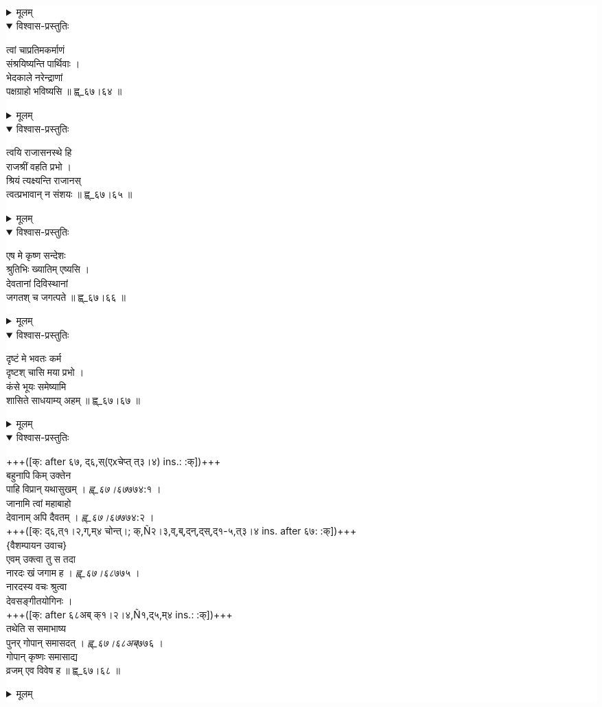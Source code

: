 <details><summary>मूलम्</summary></details>

<details open><summary>विश्वास-प्रस्तुतिः</summary>

त्वां चाप्रतिमकर्माणं  
संश्रयिष्यन्ति पार्थिवाः ।  
भेदकाले नरेन्द्राणां  
पक्षग्राहो भविष्यसि ॥ ह्व्_६७।६४ ॥
</details>

<details><summary>मूलम्</summary></details>

<details open><summary>विश्वास-प्रस्तुतिः</summary>

त्वयि राजासनस्थे हि  
राजश्रीं वहति प्रभो ।  
श्रियं त्यक्ष्यन्ति राजानस्  
त्वत्प्रभावान् न संशयः ॥ ह्व्_६७।६५ ॥
</details>

<details><summary>मूलम्</summary></details>

<details open><summary>विश्वास-प्रस्तुतिः</summary>

एष मे कृष्ण सन्देशः  
श्रुतिभिः ख्यातिम् एष्यसि ।  
देवतानां दिविस्थानां  
जगतश् च जगत्पते ॥ ह्व्_६७।६६ ॥
</details>

<details><summary>मूलम्</summary></details>

<details open><summary>विश्वास-प्रस्तुतिः</summary>

दृष्टं मे भवतः कर्म  
दृष्टश् चासि मया प्रभो ।  
कंसे भूयः समेष्यामि  
शासिते साधयाम्य् अहम् ॥ ह्व्_६७।६७ ॥
</details>

<details><summary>मूलम्</summary></details>

<details open><summary>विश्वास-प्रस्तुतिः</summary>

+++([क्: after ६७, द्६,स्(एxचेप्त् त्३।४) ins.: :क्])+++  
बहुनापि किम् उक्तेन  
पाहि विप्रान् यथासुखम् । *ह्व्_६७।६७*७७४:१ ।  
जानामि त्वां महाबाहो  
देवानाम् अपि दैवतम् । *ह्व्_६७।६७*७७४:२ ।  
+++([क्: द्६,त्१।२,ग्,म्४ चोन्त्।; क्,Ñ२।३,व्,ब्,द्न्,द्स्,द्१-५,त्३।४ ins. after ६७: :क्])+++  
{वैशम्पायन उवाच}  
एवम् उक्त्वा तु स तदा  
नारदः खं जगाम ह । *ह्व्_६७।६८*७७५ ।  
नारदस्य वचः श्रुत्वा  
देवसङ्गीतयोगिनः ।  
+++([क्: after ६८अब् क्१।२।४,Ñ१,द्५,म्४ ins.: :क्])+++  
तथेति स समाभाष्य  
पुनर् गोपान् समासदत् । *ह्व्_६७।६८अब्*७७६ ।  
गोपान् कृष्णः समासाद्य  
व्रजम् एव विवेष ह ॥ ह्व्_६७।६८ ॥
</details>

<details><summary>मूलम्</summary></details>
    
  
